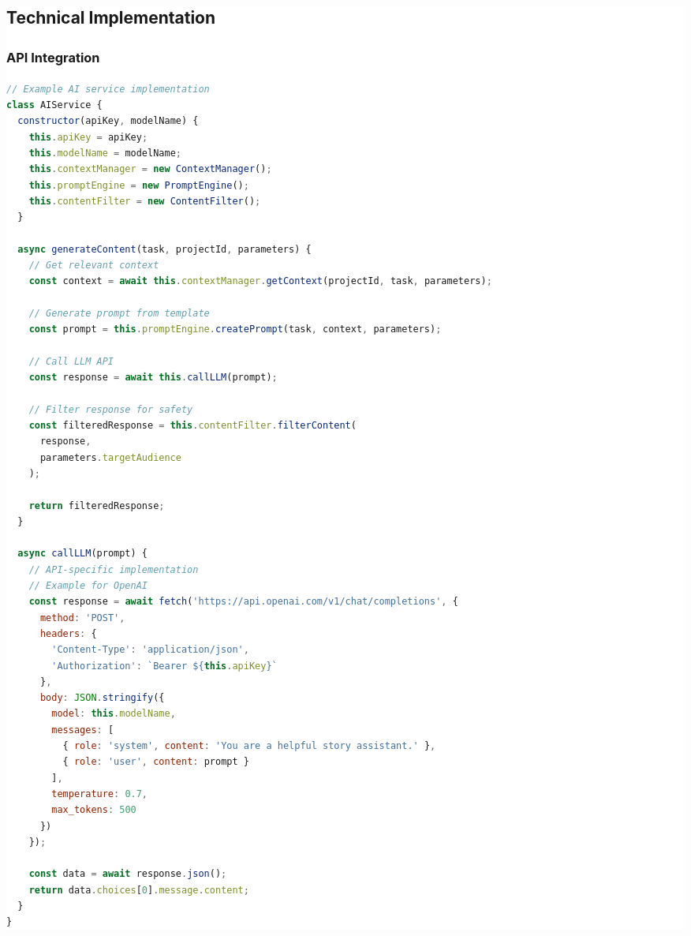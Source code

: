 ## Technical Implementation

### API Integration

```javascript
// Example AI service implementation
class AIService {
  constructor(apiKey, modelName) {
    this.apiKey = apiKey;
    this.modelName = modelName;
    this.contextManager = new ContextManager();
    this.promptEngine = new PromptEngine();
    this.contentFilter = new ContentFilter();
  }

  async generateContent(task, projectId, parameters) {
    // Get relevant context
    const context = await this.contextManager.getContext(projectId, task, parameters);
    
    // Generate prompt from template
    const prompt = this.promptEngine.createPrompt(task, context, parameters);
    
    // Call LLM API
    const response = await this.callLLM(prompt);
    
    // Filter response for safety
    const filteredResponse = this.contentFilter.filterContent(
      response, 
      parameters.targetAudience
    );
    
    return filteredResponse;
  }

  async callLLM(prompt) {
    // API-specific implementation
    // Example for OpenAI
    const response = await fetch('https://api.openai.com/v1/chat/completions', {
      method: 'POST',
      headers: {
        'Content-Type': 'application/json',
        'Authorization': `Bearer ${this.apiKey}`
      },
      body: JSON.stringify({
        model: this.modelName,
        messages: [
          { role: 'system', content: 'You are a helpful story assistant.' },
          { role: 'user', content: prompt }
        ],
        temperature: 0.7,
        max_tokens: 500
      })
    });
    
    const data = await response.json();
    return data.choices[0].message.content;
  }
}
```
